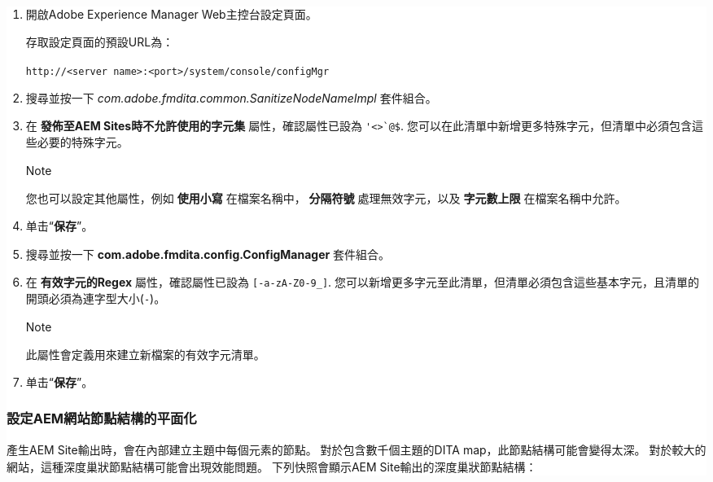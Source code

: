 1. 開啟Adobe Experience Manager Web主控台設定頁面。

   存取設定頁面的預設URL為：

   ```http
   http://<server name>:<port>/system/console/configMgr
   ```

1. 搜尋並按一下 *com.adobe.fmdita.common.SanitizeNodeNameImpl* 套件組合。

1. 在 **發佈至AEM Sites時不允許使用的字元集** 屬性，確認屬性已設為 ```'<>`@$```. 您可以在此清單中新增更多特殊字元，但清單中必須包含這些必要的特殊字元。

   >[!NOTE]
   >
   > 您也可以設定其他屬性，例如 **使用小寫** 在檔案名稱中， **分隔符號** 處理無效字元，以及 **字元數上限** 在檔案名稱中允許。

1. 单击“**保存**”。

1. 搜尋並按一下 **com.adobe.fmdita.config.ConfigManager** 套件組合。

1. 在 **有效字元的Regex** 屬性，確認屬性已設為 `[-a-zA-Z0-9_]`. 您可以新增更多字元至此清單，但清單必須包含這些基本字元，且清單的開頭必須為連字型大小\(`-`\)。

   >[!NOTE]
   >
   > 此屬性會定義用來建立新檔案的有效字元清單。

1. 单击“**保存**”。


### 設定AEM網站節點結構的平面化

產生AEM Site輸出時，會在內部建立主題中每個元素的節點。 對於包含數千個主題的DITA map，此節點結構可能會變得太深。 對於較大的網站，這種深度巢狀節點結構可能會出現效能問題。 下列快照會顯示AEM Site輸出的深度巢狀節點結構：
